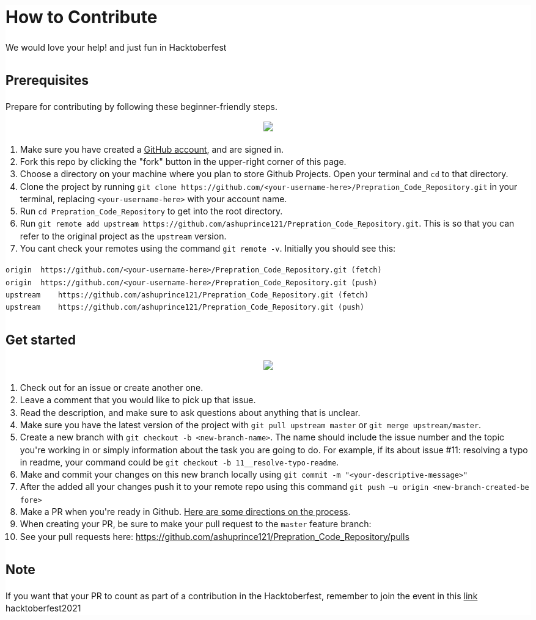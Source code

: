 # How to Contribute

We would love your help! and just fun in Hacktoberfest

## Prerequisites
Prepare for contributing by following these beginner-friendly steps.

<p align = "center"><img src = "https://media.giphy.com/media/xUA7aQOxkz00lvCAOQ/giphy.gif" width = 40%></p>

1. Make sure you have created a [GitHub account](https://github.com/join), and are signed in.
2. Fork this repo by clicking the "fork" button in the upper-right corner of this page.
3. Choose a directory on your machine where you plan to store Github Projects. Open your terminal and `cd` to that directory.
4. Clone the project by running `git clone https://github.com/<your-username-here>/Prepration_Code_Repository.git` in your terminal, replacing `<your-username-here>` with your account name.
5. Run `cd Prepration_Code_Repository` to get into the root directory.
6. Run `git remote add upstream https://github.com/ashuprince121/Prepration_Code_Repository.git`.  This is so that you can refer to the original project as the `upstream` version.
7. You cant check your remotes using the command `git remote -v`. Initially you should see this:
```
origin	https://github.com/<your-username-here>/Prepration_Code_Repository.git (fetch)
origin	https://github.com/<your-username-here>/Prepration_Code_Repository.git (push)
upstream	https://github.com/ashuprince121/Prepration_Code_Repository.git (fetch)
upstream	https://github.com/ashuprince121/Prepration_Code_Repository.git (push)

```

## Get started

<p align = "center"><img src = "https://media.giphy.com/media/Ln2dAW9oycjgmTpjX9/giphy.gif" width = 40%></p>

1. Check out for an issue or create another one.
2. Leave a comment that you would like to pick up that issue.
3. Read the description, and make sure to ask questions about anything that is unclear.
5. Make sure you have the latest version of the project with `git pull upstream master` or `git merge upstream/master`.
6. Create a new branch with `git checkout -b <new-branch-name>`. The name should include the issue number and the topic you're working in or simply information about the task you are going to do.  For example, if its about issue #11: resolving a typo in readme, your command could be `git checkout -b 11__resolve-typo-readme`.
7. Make and commit your changes on this new branch locally using `git commit -m "<your-descriptive-message>"`
8. After the added all your changes push it to your remote repo using this command `git push –u origin <new-branch-created-before>`
9. Make a PR when you're ready in Github. [Here are some directions on the process](http://www.dasblinkenlichten.com/how-to-create-a-github-pull-request-pr/).
10. When creating your PR, be sure to make your pull request to the `master` feature branch: 
11. See your pull requests here: https://github.com/ashuprince121/Prepration_Code_Repository/pulls

## Note
If you want that your PR to count as part of a contribution in the Hacktoberfest, remember to join the event in this [link](https://hacktoberfest.digitalocean.com/)
hacktoberfest2021
